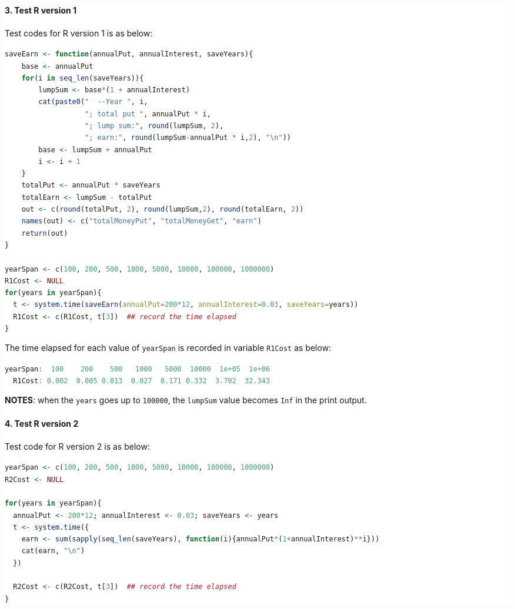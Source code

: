 #### 3. Test R version 1

Test codes for R version 1 is as below:

```R
saveEarn <- function(annualPut, annualInterest, saveYears){
    base <- annualPut
    for(i in seq_len(saveYears)){
        lumpSum <- base*(1 + annualInterest)
        cat(paste0("  --Year ", i, 
                   "; total put ", annualPut * i, 
                   "; lump sum:", round(lumpSum, 2), 
                   "; earn:", round(lumpSum-annualPut * i,2), "\n"))
        base <- lumpSum + annualPut
        i <- i + 1
    }
    totalPut <- annualPut * saveYears
    totalEarn <- lumpSum - totalPut
    out <- c(round(totalPut, 2), round(lumpSum,2), round(totalEarn, 2))
    names(out) <- c("totalMoneyPut", "totalMoneyGet", "earn")
    return(out)
}

yearSpan <- c(100, 200, 500, 1000, 5000, 10000, 100000, 1000000)
R1Cost <- NULL
for(years in yearSpan){
  t <- system.time(saveEarn(annualPut=200*12, annualInterest=0.03, saveYears=years))
  R1Cost <- c(R1Cost, t[3])  ## record the time elapsed
}

```

The time elapsed for each value of `yearSpan` is recorded in variable `R1Cost` as below:

```R
yearSpan:  100    200    500   1000   5000  10000  1e+05  1e+06 
  R1Cost: 0.002  0.005 0.013  0.027  0.171 0.332  3.702  32.343
```

**NOTES**: when the `years` goes up to `100000`, the `lumpSum` value becomes `Inf` in the print output.

#### 4. Test R version 2

Test code for R version 2 is as below:

```R
yearSpan <- c(100, 200, 500, 1000, 5000, 10000, 100000, 1000000)
R2Cost <- NULL

for(years in yearSpan){
  annualPut <- 200*12; annualInterest <- 0.03; saveYears <- years
  t <- system.time({
    earn <- sum(sapply(seq_len(saveYears), function(i){annualPut*(1+annualInterest)**i}))
    cat(earn, "\n")
  })
  
  R2Cost <- c(R2Cost, t[3])  ## record the time elapsed
}
```
